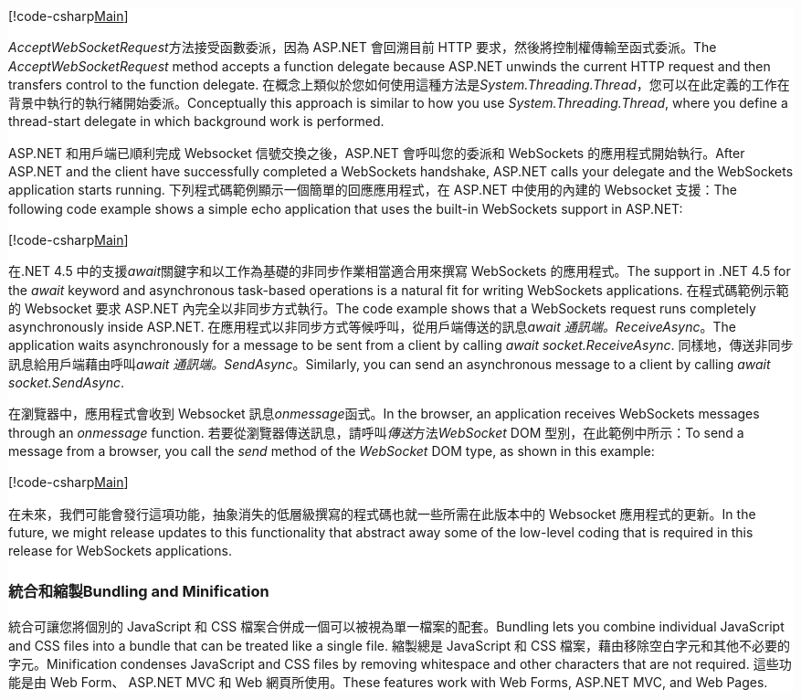 [!code-csharp[Main](whats-new-in-aspnet-45-and-visual-studio-2012/samples/sample9.cs)]

<span data-ttu-id="a5aee-281">*AcceptWebSocketRequest*方法接受函數委派，因為 ASP.NET 會回溯目前 HTTP 要求，然後將控制權傳輸至函式委派。</span><span class="sxs-lookup"><span data-stu-id="a5aee-281">The *AcceptWebSocketRequest* method accepts a function delegate because ASP.NET unwinds the current HTTP request and then transfers control to the function delegate.</span></span> <span data-ttu-id="a5aee-282">在概念上類似於您如何使用這種方法是*System.Threading.Thread*，您可以在此定義的工作在背景中執行的執行緒開始委派。</span><span class="sxs-lookup"><span data-stu-id="a5aee-282">Conceptually this approach is similar to how you use *System.Threading.Thread*, where you define a thread-start delegate in which background work is performed.</span></span>

<span data-ttu-id="a5aee-283">ASP.NET 和用戶端已順利完成 Websocket 信號交換之後，ASP.NET 會呼叫您的委派和 WebSockets 的應用程式開始執行。</span><span class="sxs-lookup"><span data-stu-id="a5aee-283">After ASP.NET and the client have successfully completed a WebSockets handshake, ASP.NET calls your delegate and the WebSockets application starts running.</span></span> <span data-ttu-id="a5aee-284">下列程式碼範例顯示一個簡單的回應應用程式，在 ASP.NET 中使用的內建的 Websocket 支援：</span><span class="sxs-lookup"><span data-stu-id="a5aee-284">The following code example shows a simple echo application that uses the built-in WebSockets support in ASP.NET:</span></span>

[!code-csharp[Main](whats-new-in-aspnet-45-and-visual-studio-2012/samples/sample10.cs)]

<span data-ttu-id="a5aee-285">在.NET 4.5 中的支援*await*關鍵字和以工作為基礎的非同步作業相當適合用來撰寫 WebSockets 的應用程式。</span><span class="sxs-lookup"><span data-stu-id="a5aee-285">The support in .NET 4.5 for the *await* keyword and asynchronous task-based operations is a natural fit for writing WebSockets applications.</span></span> <span data-ttu-id="a5aee-286">在程式碼範例示範的 Websocket 要求 ASP.NET 內完全以非同步方式執行。</span><span class="sxs-lookup"><span data-stu-id="a5aee-286">The code example shows that a WebSockets request runs completely asynchronously inside ASP.NET.</span></span> <span data-ttu-id="a5aee-287">在應用程式以非同步方式等候呼叫，從用戶端傳送的訊息*await 通訊端。ReceiveAsync*。</span><span class="sxs-lookup"><span data-stu-id="a5aee-287">The application waits asynchronously for a message to be sent from a client by calling *await socket.ReceiveAsync*.</span></span> <span data-ttu-id="a5aee-288">同樣地，傳送非同步訊息給用戶端藉由呼叫*await 通訊端。SendAsync*。</span><span class="sxs-lookup"><span data-stu-id="a5aee-288">Similarly, you can send an asynchronous message to a client by calling *await socket.SendAsync*.</span></span>

<span data-ttu-id="a5aee-289">在瀏覽器中，應用程式會收到 Websocket 訊息*onmessage*函式。</span><span class="sxs-lookup"><span data-stu-id="a5aee-289">In the browser, an application receives WebSockets messages through an *onmessage* function.</span></span> <span data-ttu-id="a5aee-290">若要從瀏覽器傳送訊息，請呼叫*傳送*方法*WebSocket* DOM 型別，在此範例中所示：</span><span class="sxs-lookup"><span data-stu-id="a5aee-290">To send a message from a browser, you call the *send* method of the *WebSocket* DOM type, as shown in this example:</span></span>

[!code-csharp[Main](whats-new-in-aspnet-45-and-visual-studio-2012/samples/sample11.cs)]

<span data-ttu-id="a5aee-291">在未來，我們可能會發行這項功能，抽象消失的低層級撰寫的程式碼也就一些所需在此版本中的 Websocket 應用程式的更新。</span><span class="sxs-lookup"><span data-stu-id="a5aee-291">In the future, we might release updates to this functionality that abstract away some of the low-level coding that is required in this release for WebSockets applications.</span></span>

<a id="_Toc318097384"></a>
### <a name="bundling-and-minification"></a><span data-ttu-id="a5aee-292">統合和縮製</span><span class="sxs-lookup"><span data-stu-id="a5aee-292">Bundling and Minification</span></span>

<span data-ttu-id="a5aee-293">統合可讓您將個別的 JavaScript 和 CSS 檔案合併成一個可以被視為單一檔案的配套。</span><span class="sxs-lookup"><span data-stu-id="a5aee-293">Bundling lets you combine individual JavaScript and CSS files into a bundle that can be treated like a single file.</span></span> <span data-ttu-id="a5aee-294">縮製總是 JavaScript 和 CSS 檔案，藉由移除空白字元和其他不必要的字元。</span><span class="sxs-lookup"><span data-stu-id="a5aee-294">Minification condenses JavaScript and CSS files by removing whitespace and other characters that are not required.</span></span> <span data-ttu-id="a5aee-295">這些功能是由 Web Form、 ASP.NET MVC 和 Web 網頁所使用。</span><span class="sxs-lookup"><span data-stu-id="a5aee-295">These features work with Web Forms, ASP.NET MVC, and Web Pages.</span></span>
